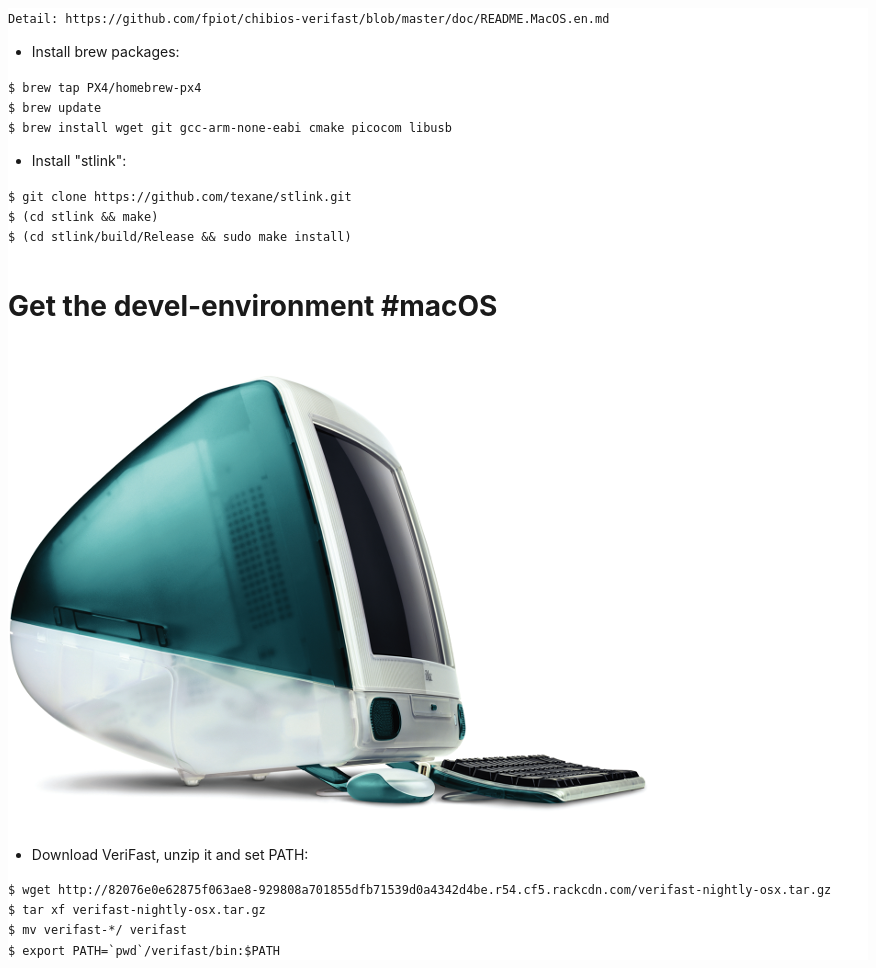 ```
Detail: https://github.com/fpiot/chibios-verifast/blob/master/doc/README.MacOS.en.md
```

* Install brew packages:

```
$ brew tap PX4/homebrew-px4
$ brew update
$ brew install wget git gcc-arm-none-eabi cmake picocom libusb
```

* Install "stlink":

```
$ git clone https://github.com/texane/stlink.git
$ (cd stlink && make)
$ (cd stlink/build/Release && sudo make install)
```

# Get the devel-environment #macOS

![background](img/imac.png)

* Download VeriFast, unzip it and set PATH:

```
$ wget http://82076e0e62875f063ae8-929808a701855dfb71539d0a4342d4be.r54.cf5.rackcdn.com/verifast-nightly-osx.tar.gz
$ tar xf verifast-nightly-osx.tar.gz
$ mv verifast-*/ verifast
$ export PATH=`pwd`/verifast/bin:$PATH
```
